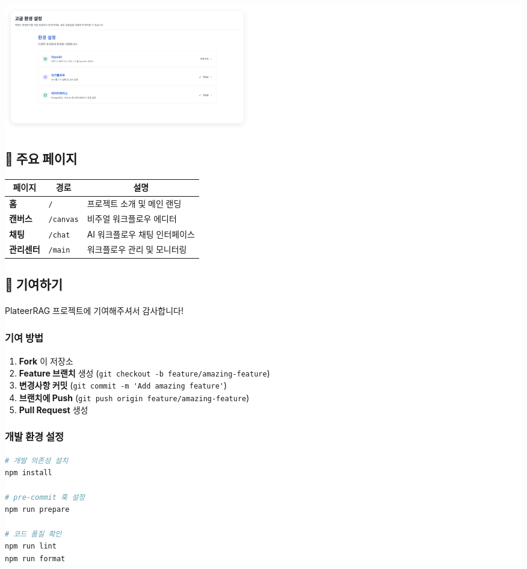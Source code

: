 <img src="./img/setting.png" alt="설정 관리" width="45%" style="display: inline-block; margin: 10px; border-radius: 8px; box-shadow: 0 2px 10px rgba(0,0,0,0.1);" />

</div>

## 🌟 주요 페이지

| 페이지 | 경로 | 설명 |
|--------|------|------|
| **홈** | `/` | 프로젝트 소개 및 메인 랜딩 |
| **캔버스** | `/canvas` | 비주얼 워크플로우 에디터 |
| **채팅** | `/chat` | AI 워크플로우 채팅 인터페이스 |
| **관리센터** | `/main` | 워크플로우 관리 및 모니터링 |

## 🤝 기여하기

PlateerRAG 프로젝트에 기여해주셔서 감사합니다! 

### 기여 방법

1. **Fork** 이 저장소
2. **Feature 브랜치** 생성 (`git checkout -b feature/amazing-feature`)
3. **변경사항 커밋** (`git commit -m 'Add amazing feature'`)
4. **브랜치에 Push** (`git push origin feature/amazing-feature`)
5. **Pull Request** 생성

### 개발 환경 설정

```bash
# 개발 의존성 설치
npm install

# pre-commit 훅 설정
npm run prepare

# 코드 품질 확인
npm run lint
npm run format
```
